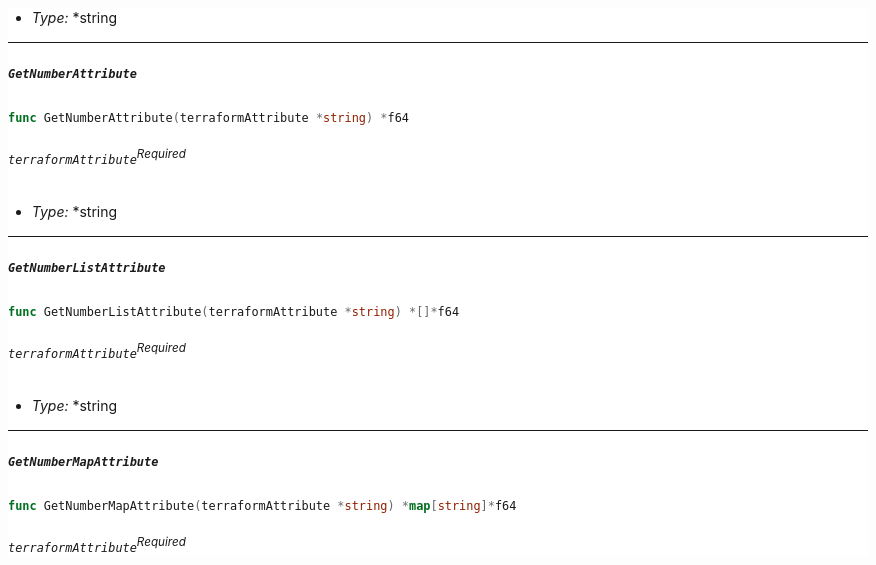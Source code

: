 - *Type:* *string

---

##### `GetNumberAttribute` <a name="GetNumberAttribute" id="rhizo-co-terraform-provider-oci.dataOciIdentityDomainsBrandingSetting.DataOciIdentityDomainsBrandingSettingCompanyNamesOutputReference.getNumberAttribute"></a>

```go
func GetNumberAttribute(terraformAttribute *string) *f64
```

###### `terraformAttribute`<sup>Required</sup> <a name="terraformAttribute" id="rhizo-co-terraform-provider-oci.dataOciIdentityDomainsBrandingSetting.DataOciIdentityDomainsBrandingSettingCompanyNamesOutputReference.getNumberAttribute.parameter.terraformAttribute"></a>

- *Type:* *string

---

##### `GetNumberListAttribute` <a name="GetNumberListAttribute" id="rhizo-co-terraform-provider-oci.dataOciIdentityDomainsBrandingSetting.DataOciIdentityDomainsBrandingSettingCompanyNamesOutputReference.getNumberListAttribute"></a>

```go
func GetNumberListAttribute(terraformAttribute *string) *[]*f64
```

###### `terraformAttribute`<sup>Required</sup> <a name="terraformAttribute" id="rhizo-co-terraform-provider-oci.dataOciIdentityDomainsBrandingSetting.DataOciIdentityDomainsBrandingSettingCompanyNamesOutputReference.getNumberListAttribute.parameter.terraformAttribute"></a>

- *Type:* *string

---

##### `GetNumberMapAttribute` <a name="GetNumberMapAttribute" id="rhizo-co-terraform-provider-oci.dataOciIdentityDomainsBrandingSetting.DataOciIdentityDomainsBrandingSettingCompanyNamesOutputReference.getNumberMapAttribute"></a>

```go
func GetNumberMapAttribute(terraformAttribute *string) *map[string]*f64
```

###### `terraformAttribute`<sup>Required</sup> <a name="terraformAttribute" id="rhizo-co-terraform-provider-oci.dataOciIdentityDomainsBrandingSetting.DataOciIdentityDomainsBrandingSettingCompanyNamesOutputReference.getNumberMapAttribute.parameter.terraformAttribute"></a>
